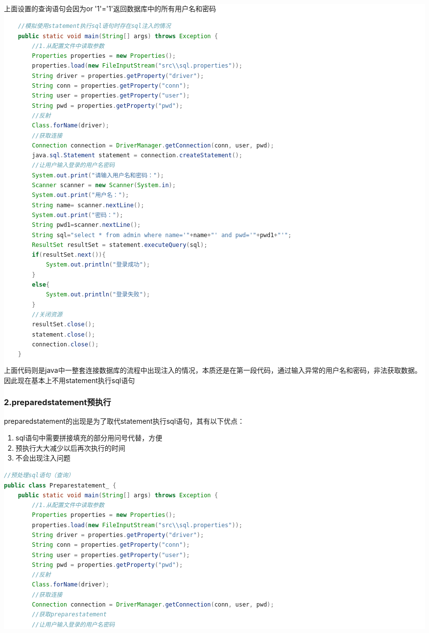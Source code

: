 上面设置的查询语句会因为or '1'='1'返回数据库中的所有用户名和密码

```java
    //模拟使用statement执行sql语句时存在sql注入的情况
    public static void main(String[] args) throws Exception {
        //1.从配置文件中读取参数
        Properties properties = new Properties();
        properties.load(new FileInputStream("src\\sql.properties"));
        String driver = properties.getProperty("driver");
        String conn = properties.getProperty("conn");
        String user = properties.getProperty("user");
        String pwd = properties.getProperty("pwd");
        //反射
        Class.forName(driver);
        //获取连接
        Connection connection = DriverManager.getConnection(conn, user, pwd);
        java.sql.Statement statement = connection.createStatement();
        //让用户输入登录的用户名密码
        System.out.print("请输入用户名和密码：");
        Scanner scanner = new Scanner(System.in);
        System.out.print("用户名：");
        String name= scanner.nextLine();
        System.out.print("密码：");
        String pwd1=scanner.nextLine();
        String sql="select * from admin where name='"+name+"' and pwd='"+pwd1+"'";
        ResultSet resultSet = statement.executeQuery(sql);
        if(resultSet.next()){
            System.out.println("登录成功");
        }
        else{
            System.out.println("登录失败");
        }
        //关闭资源
        resultSet.close();
        statement.close();
        connection.close();
    }
```

上面代码则是java中一整套连接数据库的流程中出现注入的情况，本质还是在第一段代码，通过输入异常的用户名和密码，非法获取数据。因此现在基本上不用statement执行sql语句

### 2.preparedstatement预执行

preparedstatement的出现是为了取代statement执行sql语句，其有以下优点：

1. sql语句中需要拼接填充的部分用问号代替，方便
2. 预执行大大减少以后再次执行的时间
3. 不会出现注入问题

```java
//预处理sql语句（查询）
public class Preparestatement_ {
    public static void main(String[] args) throws Exception {
        //1.从配置文件中读取参数
        Properties properties = new Properties();
        properties.load(new FileInputStream("src\\sql.properties"));
        String driver = properties.getProperty("driver");
        String conn = properties.getProperty("conn");
        String user = properties.getProperty("user");
        String pwd = properties.getProperty("pwd");
        //反射
        Class.forName(driver);
        //获取连接
        Connection connection = DriverManager.getConnection(conn, user, pwd);
        //获取preparestatement
        //让用户输入登录的用户名密码
```